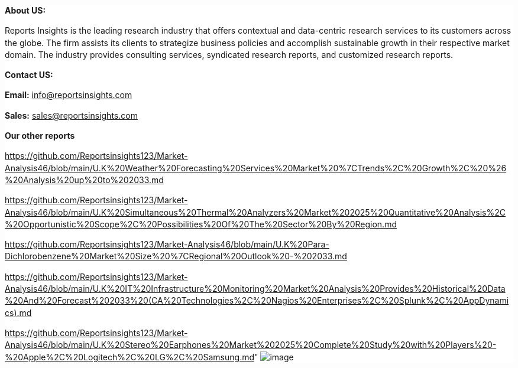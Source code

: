 <strong><strong>About US</strong>:</strong>

Reports Insights is the leading research industry that offers contextual and data-centric research services to its customers across the globe. The firm assists its clients to strategize business policies and accomplish sustainable growth in their respective market domain. The industry provides consulting services, syndicated research reports, and customized research reports.

<strong>Contact US:</strong>

<p class=""""><b>Email:</b> <a href=mailto:info@reportsinsights.com>info@reportsinsights.com</a></p>
<p class=""""><b>Sales:</b> <a href=mailto:sales@reportsinsights.com>sales@reportsinsights.com</a></p>

<strong>Our other reports</strong>

<a href=https://github.com/Reportsinsights123/Market-Analysis46/blob/main/U.K%20Weather%20Forecasting%20Services%20Market%20%7CTrends%2C%20Growth%2C%20%26%20Analysis%20up%20to%202033.md>https://github.com/Reportsinsights123/Market-Analysis46/blob/main/U.K%20Weather%20Forecasting%20Services%20Market%20%7CTrends%2C%20Growth%2C%20%26%20Analysis%20up%20to%202033.md</a>

<a href=https://github.com/Reportsinsights123/Market-Analysis46/blob/main/U.K%20Simultaneous%20Thermal%20Analyzers%20Market%202025%20Quantitative%20Analysis%2C%20Opportunistic%20Scope%2C%20Possibilities%20Of%20The%20Sector%20By%20Region.md>https://github.com/Reportsinsights123/Market-Analysis46/blob/main/U.K%20Simultaneous%20Thermal%20Analyzers%20Market%202025%20Quantitative%20Analysis%2C%20Opportunistic%20Scope%2C%20Possibilities%20Of%20The%20Sector%20By%20Region.md</a>

<a href=https://github.com/Reportsinsights123/Market-Analysis46/blob/main/U.K%20Para-Dichlorobenzene%20Market%20Size%20%7CRegional%20Outlook%20-%202033.md>https://github.com/Reportsinsights123/Market-Analysis46/blob/main/U.K%20Para-Dichlorobenzene%20Market%20Size%20%7CRegional%20Outlook%20-%202033.md</a>

<a href=https://github.com/Reportsinsights123/Market-Analysis46/blob/main/U.K%20IT%20Infrastructure%20Monitoring%20Market%20Analysis%20Provides%20Historical%20Data%20And%20Forecast%202033%20(CA%20Technologies%2C%20Nagios%20Enterprises%2C%20Splunk%2C%20AppDynamics).md>https://github.com/Reportsinsights123/Market-Analysis46/blob/main/U.K%20IT%20Infrastructure%20Monitoring%20Market%20Analysis%20Provides%20Historical%20Data%20And%20Forecast%202033%20(CA%20Technologies%2C%20Nagios%20Enterprises%2C%20Splunk%2C%20AppDynamics).md</a>

<a href=https://github.com/Reportsinsights123/Market-Analysis46/blob/main/U.K%20Stereo%20Earphones%20Market%202025%20Complete%20Study%20with%20Players%20-%20Apple%2C%20Logitech%2C%20LG%2C%20Samsung.md>https://github.com/Reportsinsights123/Market-Analysis46/blob/main/U.K%20Stereo%20Earphones%20Market%202025%20Complete%20Study%20with%20Players%20-%20Apple%2C%20Logitech%2C%20LG%2C%20Samsung.md</a>"
![image](https://github.com/user-attachments/assets/288ca02f-e70d-410d-91cb-e204014b7263)
